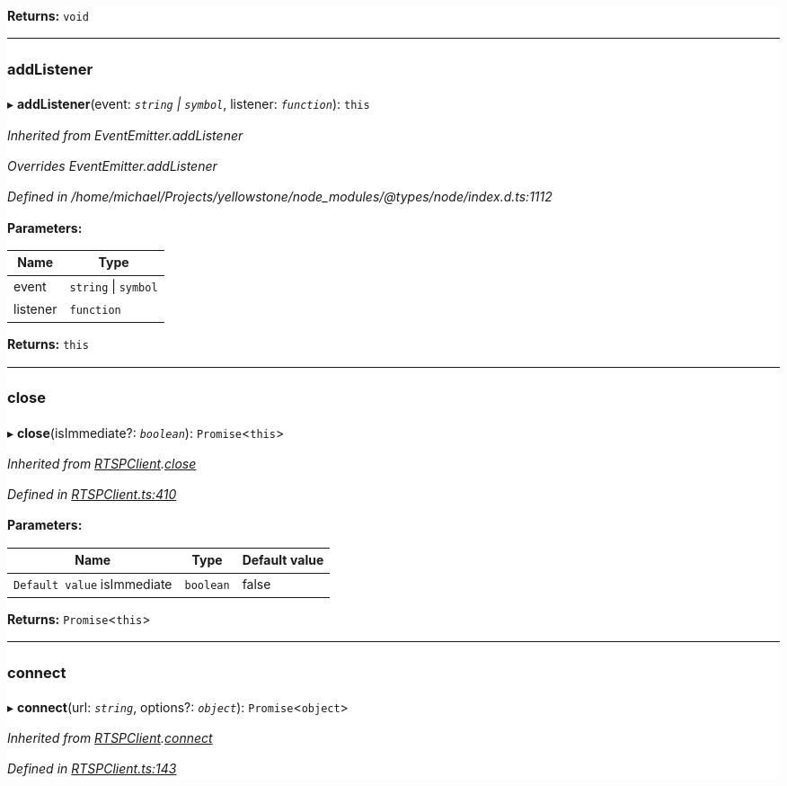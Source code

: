 **Returns:** `void`

___
<a id="addlistener"></a>

###  addListener

▸ **addListener**(event: *`string` \| `symbol`*, listener: *`function`*): `this`

*Inherited from EventEmitter.addListener*

*Overrides EventEmitter.addListener*

*Defined in /home/michael/Projects/yellowstone/node_modules/@types/node/index.d.ts:1112*

**Parameters:**

| Name | Type |
| ------ | ------ |
| event | `string` \| `symbol` |
| listener | `function` |

**Returns:** `this`

___
<a id="close"></a>

###  close

▸ **close**(isImmediate?: *`boolean`*): `Promise`<`this`>

*Inherited from [RTSPClient](_rtspclient_.rtspclient.md).[close](_rtspclient_.rtspclient.md#close)*

*Defined in [RTSPClient.ts:410](https://github.com/mbullington/yellowstone/blob/4117db0/lib/RTSPClient.ts#L410)*

**Parameters:**

| Name | Type | Default value |
| ------ | ------ | ------ |
| `Default value` isImmediate | `boolean` | false |

**Returns:** `Promise`<`this`>

___
<a id="connect"></a>

###  connect

▸ **connect**(url: *`string`*, options?: *`object`*): `Promise`<`object`>

*Inherited from [RTSPClient](_rtspclient_.rtspclient.md).[connect](_rtspclient_.rtspclient.md#connect)*

*Defined in [RTSPClient.ts:143](https://github.com/mbullington/yellowstone/blob/4117db0/lib/RTSPClient.ts#L143)*

